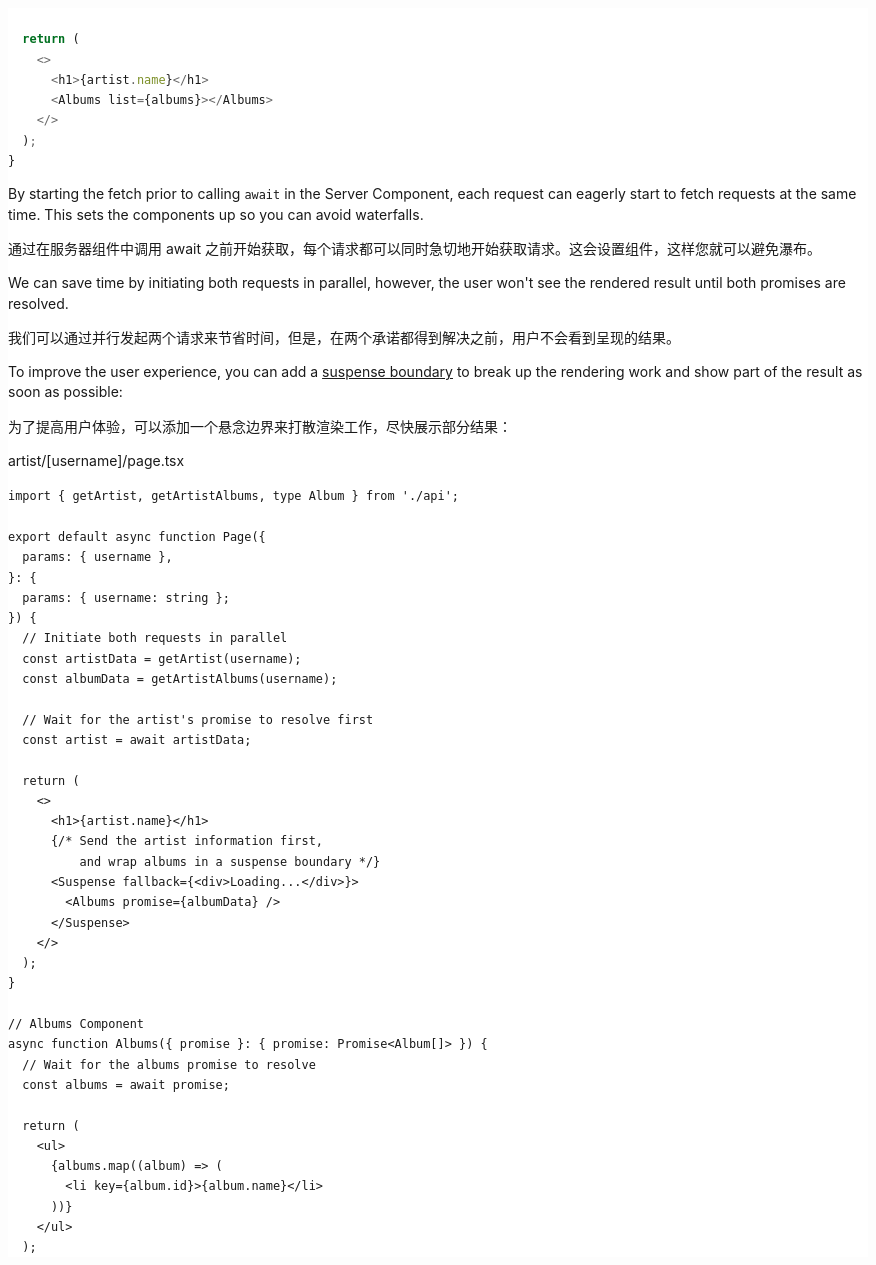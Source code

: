 ```ts

  return (
    <>
      <h1>{artist.name}</h1>
      <Albums list={albums}></Albums>
    </>
  );
}
```

By starting the fetch prior to calling `await` in the Server Component, each request can eagerly start to fetch requests at the same time. This sets the components up so you can avoid waterfalls.

通过在服务器组件中调用 await 之前开始获取，每个请求都可以同时急切地开始获取请求。这会设置组件，这样您就可以避免瀑布。

We can save time by initiating both requests in parallel, however, the user won't see the rendered result until both promises are resolved.

我们可以通过并行发起两个请求来节省时间，但是，在两个承诺都得到解决之前，用户不会看到呈现的结果。

To improve the user experience, you can add a [suspense boundary](https://nextjs.org/docs/app/building-your-application/routing/loading-ui-and-streaming) to break up the rendering work and show part of the result as soon as possible:

为了提高用户体验，可以添加一个悬念边界来打散渲染工作，尽快展示部分结果：

artist/[username]/page.tsx

```tsx
import { getArtist, getArtistAlbums, type Album } from './api';

export default async function Page({
  params: { username },
}: {
  params: { username: string };
}) {
  // Initiate both requests in parallel
  const artistData = getArtist(username);
  const albumData = getArtistAlbums(username);

  // Wait for the artist's promise to resolve first
  const artist = await artistData;

  return (
    <>
      <h1>{artist.name}</h1>
      {/* Send the artist information first,
          and wrap albums in a suspense boundary */}
      <Suspense fallback={<div>Loading...</div>}>
        <Albums promise={albumData} />
      </Suspense>
    </>
  );
}

// Albums Component
async function Albums({ promise }: { promise: Promise<Album[]> }) {
  // Wait for the albums promise to resolve
  const albums = await promise;

  return (
    <ul>
      {albums.map((album) => (
        <li key={album.id}>{album.name}</li>
      ))}
    </ul>
  );
```